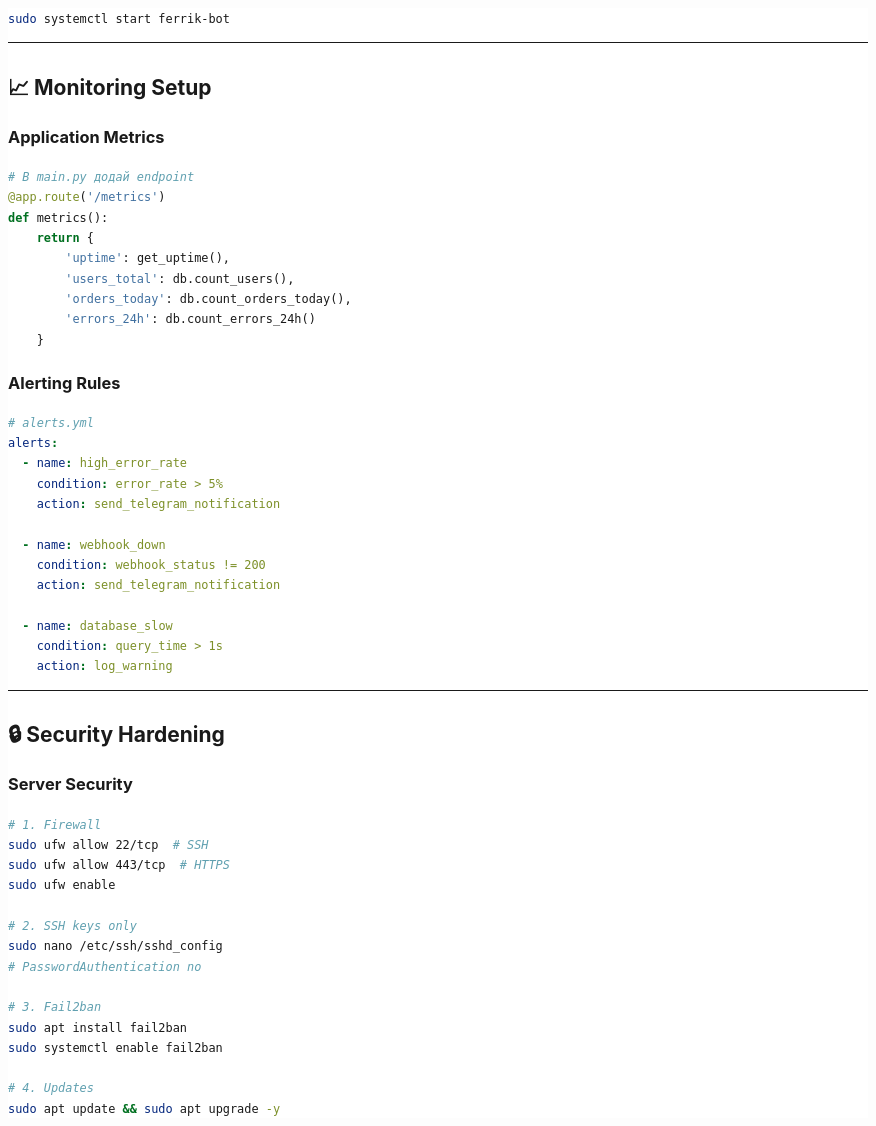 ```bash
sudo systemctl start ferrik-bot
```

---

## 📈 Monitoring Setup

### Application Metrics

```python
# В main.py додай endpoint
@app.route('/metrics')
def metrics():
    return {
        'uptime': get_uptime(),
        'users_total': db.count_users(),
        'orders_today': db.count_orders_today(),
        'errors_24h': db.count_errors_24h()
    }
```

### Alerting Rules

```yaml
# alerts.yml
alerts:
  - name: high_error_rate
    condition: error_rate > 5%
    action: send_telegram_notification
    
  - name: webhook_down
    condition: webhook_status != 200
    action: send_telegram_notification
    
  - name: database_slow
    condition: query_time > 1s
    action: log_warning
```

---

## 🔒 Security Hardening

### Server Security

```bash
# 1. Firewall
sudo ufw allow 22/tcp  # SSH
sudo ufw allow 443/tcp  # HTTPS
sudo ufw enable

# 2. SSH keys only
sudo nano /etc/ssh/sshd_config
# PasswordAuthentication no

# 3. Fail2ban
sudo apt install fail2ban
sudo systemctl enable fail2ban

# 4. Updates
sudo apt update && sudo apt upgrade -y
```
